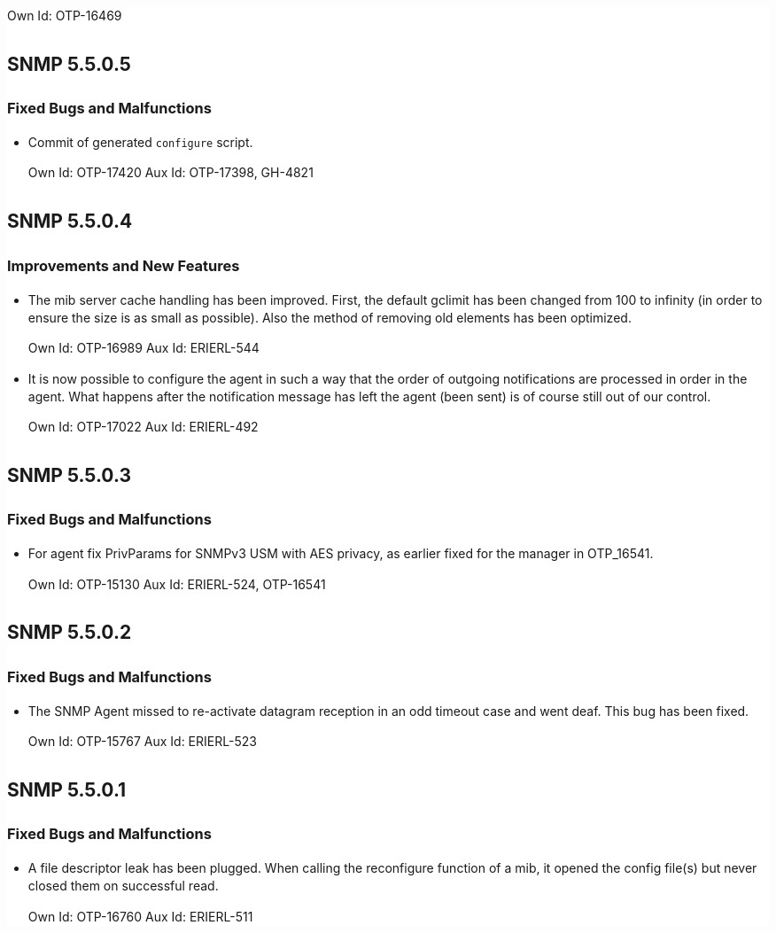   Own Id: OTP-16469

## SNMP 5.5.0.5

### Fixed Bugs and Malfunctions

* Commit of generated `configure` script.

  Own Id: OTP-17420 Aux Id: OTP-17398, GH-4821

## SNMP 5.5.0.4

### Improvements and New Features

* The mib server cache handling has been improved. First, the default gclimit has been changed from 100 to infinity (in order to ensure the size is as small as possible). Also the method of removing old elements has been optimized.

  Own Id: OTP-16989 Aux Id: ERIERL-544
* It is now possible to configure the agent in such a way that the order of outgoing notifications are processed in order in the agent. What happens after the notification message has left the agent (been sent) is of course still out of our control.

  Own Id: OTP-17022 Aux Id: ERIERL-492

## SNMP 5.5.0.3

### Fixed Bugs and Malfunctions

* For agent fix PrivParams for SNMPv3 USM with AES privacy, as earlier fixed for the manager in OTP_16541.

  Own Id: OTP-15130 Aux Id: ERIERL-524, OTP-16541

## SNMP 5.5.0.2

### Fixed Bugs and Malfunctions

* The SNMP Agent missed to re-activate datagram reception in an odd timeout case and went deaf. This bug has been fixed.

  Own Id: OTP-15767 Aux Id: ERIERL-523

## SNMP 5.5.0.1

### Fixed Bugs and Malfunctions

* A file descriptor leak has been plugged. When calling the reconfigure function of a mib, it opened the config file(s) but never closed them on successful read.

  Own Id: OTP-16760 Aux Id: ERIERL-511
